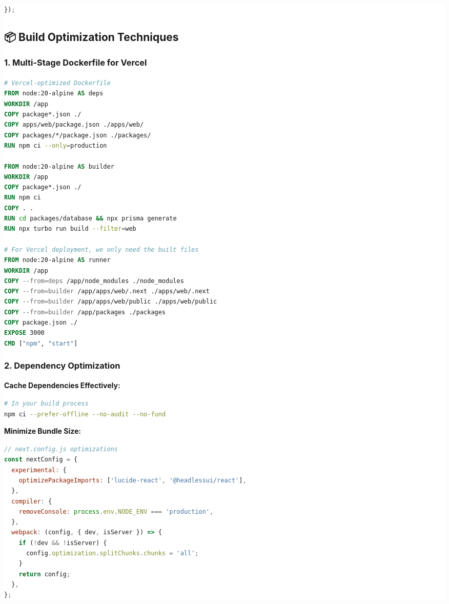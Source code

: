 ```javascript
});
```

## 📦 Build Optimization Techniques

### 1. Multi-Stage Dockerfile for Vercel

```dockerfile
# Vercel-optimized Dockerfile
FROM node:20-alpine AS deps
WORKDIR /app
COPY package*.json ./
COPY apps/web/package.json ./apps/web/
COPY packages/*/package.json ./packages/
RUN npm ci --only=production

FROM node:20-alpine AS builder
WORKDIR /app
COPY package*.json ./
RUN npm ci
COPY . .
RUN cd packages/database && npx prisma generate
RUN npx turbo run build --filter=web

# For Vercel deployment, we only need the built files
FROM node:20-alpine AS runner
WORKDIR /app
COPY --from=deps /app/node_modules ./node_modules
COPY --from=builder /app/apps/web/.next ./apps/web/.next
COPY --from=builder /app/apps/web/public ./apps/web/public
COPY --from=builder /app/packages ./packages
COPY package.json ./
EXPOSE 3000
CMD ["npm", "start"]
```

### 2. Dependency Optimization

**Cache Dependencies Effectively:**

```bash
# In your build process
npm ci --prefer-offline --no-audit --no-fund
```

**Minimize Bundle Size:**

```javascript
// next.config.js optimizations
const nextConfig = {
  experimental: {
    optimizePackageImports: ['lucide-react', '@headlessui/react'],
  },
  compiler: {
    removeConsole: process.env.NODE_ENV === 'production',
  },
  webpack: (config, { dev, isServer }) => {
    if (!dev && !isServer) {
      config.optimization.splitChunks.chunks = 'all';
    }
    return config;
  },
};
```
